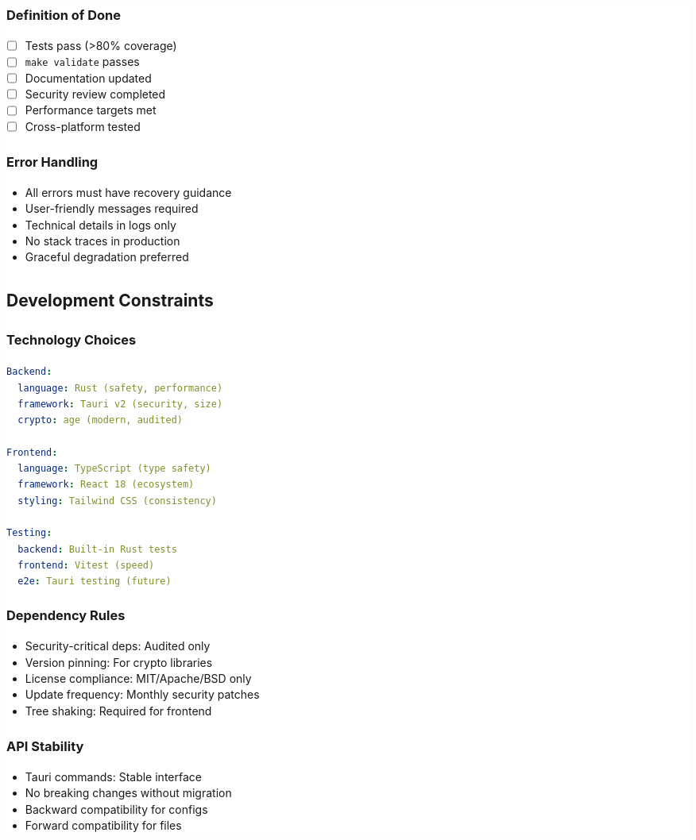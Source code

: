### Definition of Done

- [ ] Tests pass (>80% coverage)
- [ ] `make validate` passes
- [ ] Documentation updated
- [ ] Security review completed
- [ ] Performance targets met
- [ ] Cross-platform tested

### Error Handling

- All errors must have recovery guidance
- User-friendly messages required
- Technical details in logs only
- No stack traces in production
- Graceful degradation preferred

## Development Constraints

### Technology Choices

```yaml
Backend:
  language: Rust (safety, performance)
  framework: Tauri v2 (security, size)
  crypto: age (modern, audited)

Frontend:
  language: TypeScript (type safety)
  framework: React 18 (ecosystem)
  styling: Tailwind CSS (consistency)

Testing:
  backend: Built-in Rust tests
  frontend: Vitest (speed)
  e2e: Tauri testing (future)
```

### Dependency Rules

- Security-critical deps: Audited only
- Version pinning: For crypto libraries
- License compliance: MIT/Apache/BSD only
- Update frequency: Monthly security patches
- Tree shaking: Required for frontend

### API Stability

- Tauri commands: Stable interface
- No breaking changes without migration
- Backward compatibility for configs
- Forward compatibility for files
